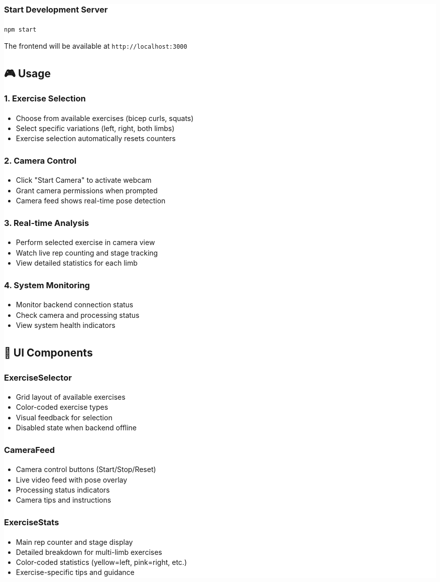 ### Start Development Server
```bash
npm start
```

The frontend will be available at `http://localhost:3000`

## 🎮 Usage

### 1. **Exercise Selection**
- Choose from available exercises (bicep curls, squats)
- Select specific variations (left, right, both limbs)
- Exercise selection automatically resets counters

### 2. **Camera Control**
- Click "Start Camera" to activate webcam
- Grant camera permissions when prompted
- Camera feed shows real-time pose detection

### 3. **Real-time Analysis**
- Perform selected exercise in camera view
- Watch live rep counting and stage tracking
- View detailed statistics for each limb

### 4. **System Monitoring**
- Monitor backend connection status
- Check camera and processing status
- View system health indicators

## 🎨 UI Components

### **ExerciseSelector**
- Grid layout of available exercises
- Color-coded exercise types
- Visual feedback for selection
- Disabled state when backend offline

### **CameraFeed** 
- Camera control buttons (Start/Stop/Reset)
- Live video feed with pose overlay
- Processing status indicators
- Camera tips and instructions

### **ExerciseStats**
- Main rep counter and stage display
- Detailed breakdown for multi-limb exercises
- Color-coded statistics (yellow=left, pink=right, etc.)
- Exercise-specific tips and guidance
